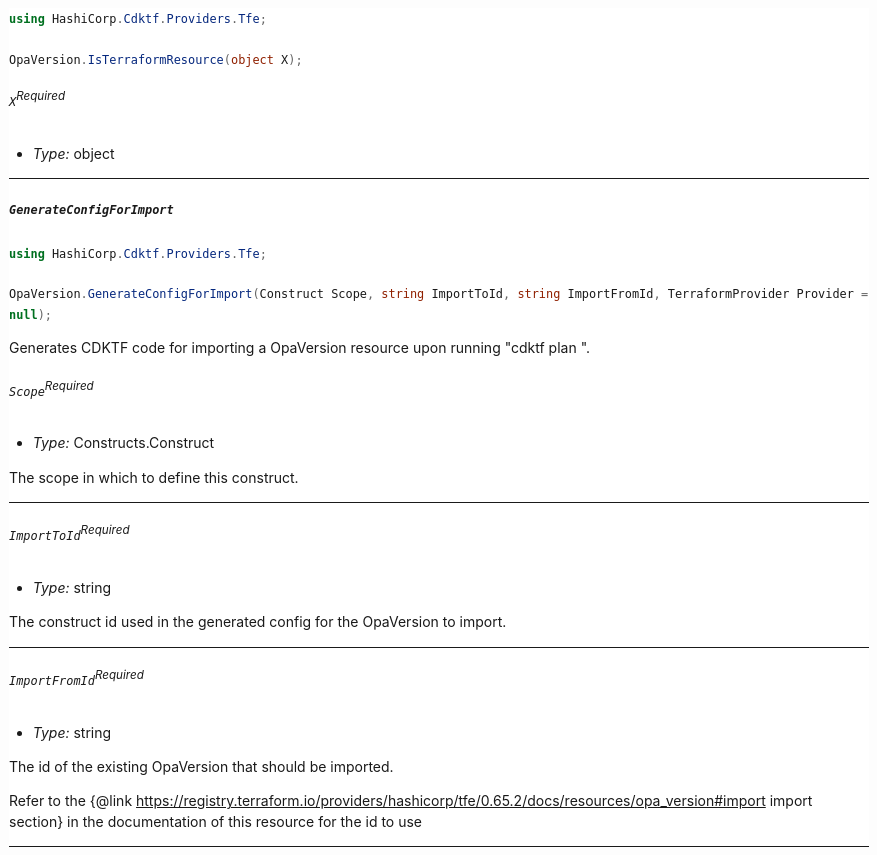 ```csharp
using HashiCorp.Cdktf.Providers.Tfe;

OpaVersion.IsTerraformResource(object X);
```

###### `X`<sup>Required</sup> <a name="X" id="@cdktf/provider-tfe.opaVersion.OpaVersion.isTerraformResource.parameter.x"></a>

- *Type:* object

---

##### `GenerateConfigForImport` <a name="GenerateConfigForImport" id="@cdktf/provider-tfe.opaVersion.OpaVersion.generateConfigForImport"></a>

```csharp
using HashiCorp.Cdktf.Providers.Tfe;

OpaVersion.GenerateConfigForImport(Construct Scope, string ImportToId, string ImportFromId, TerraformProvider Provider = null);
```

Generates CDKTF code for importing a OpaVersion resource upon running "cdktf plan <stack-name>".

###### `Scope`<sup>Required</sup> <a name="Scope" id="@cdktf/provider-tfe.opaVersion.OpaVersion.generateConfigForImport.parameter.scope"></a>

- *Type:* Constructs.Construct

The scope in which to define this construct.

---

###### `ImportToId`<sup>Required</sup> <a name="ImportToId" id="@cdktf/provider-tfe.opaVersion.OpaVersion.generateConfigForImport.parameter.importToId"></a>

- *Type:* string

The construct id used in the generated config for the OpaVersion to import.

---

###### `ImportFromId`<sup>Required</sup> <a name="ImportFromId" id="@cdktf/provider-tfe.opaVersion.OpaVersion.generateConfigForImport.parameter.importFromId"></a>

- *Type:* string

The id of the existing OpaVersion that should be imported.

Refer to the {@link https://registry.terraform.io/providers/hashicorp/tfe/0.65.2/docs/resources/opa_version#import import section} in the documentation of this resource for the id to use

---
